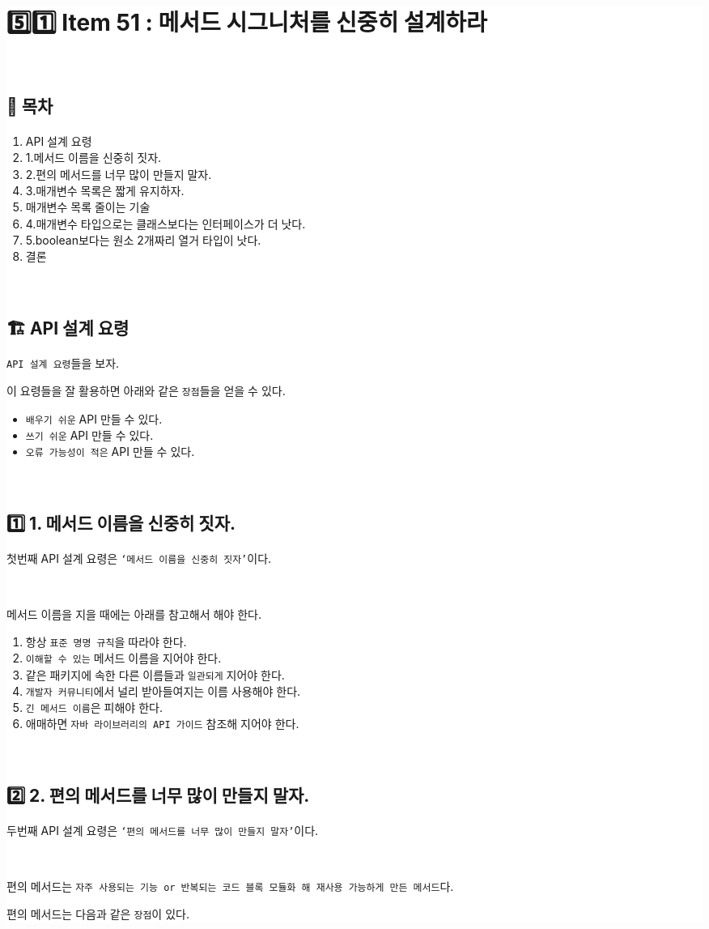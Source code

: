 # 5️⃣1️⃣ Item 51 : 메서드 시그니처를 신중히 설계하라

<br>

## 📌 목차
1. API 설계 요령
2. 1.메서드 이름을 신중히 짓자.
3. 2.편의 메서드를 너무 많이 만들지 말자.
4. 3.매개변수 목록은 짧게 유지하자. 
5. 매개변수 목록 줄이는 기술
6. 4.매개변수 타입으로는 클래스보다는 인터페이스가 더 낫다.
7. 5.boolean보다는 원소 2개짜리 열거 타입이 낫다. 
8. 결론

<br>

## 🏗 API 설계 요령

`API 설계 요령`들을 보자. 

이 요령들을 잘 활용하면 아래와 같은 `장점`들을 얻을 수 있다. 

- `배우기 쉬운` API 만들 수 있다.
- `쓰기 쉬운` API 만들 수 있다.
- `오류 가능성이 적은` API 만들 수 있다.

<br>

## 1️⃣ 1. 메서드 이름을 신중히 짓자.

첫번째 API 설계 요령은 `‘메서드 이름을 신중히 짓자’`이다. 

<br>

메서드 이름을 지을 때에는 아래를 참고해서 해야 한다. 

1. 항상 `표준 명명 규칙`을 따라야 한다. 
2. `이해할 수 있는` 메서드 이름을 지어야 한다. 
3. 같은 패키지에 속한 다른 이름들과 `일관되게` 지어야 한다. 
4. `개발자 커뮤니티`에서 널리 받아들여지는 이름 사용해야 한다. 
5. `긴 메서드 이름`은 피해야 한다. 
6. 애매하면 `자바 라이브러리의 API 가이드` 참조해 지어야 한다. 

<br>

## 2️⃣ 2. 편의 메서드를 너무 많이 만들지 말자.

두번째 API 설계 요령은 `‘편의 메서드를 너무 많이 만들지 말자’`이다. 

<br>

편의 메서드는 `자주 사용되는 기능 or 반복되는 코드 블록 모듈화 해 재사용 가능하게 만든 메서드`다. 

편의 메서드는 다음과 같은 `장점`이 있다. 
